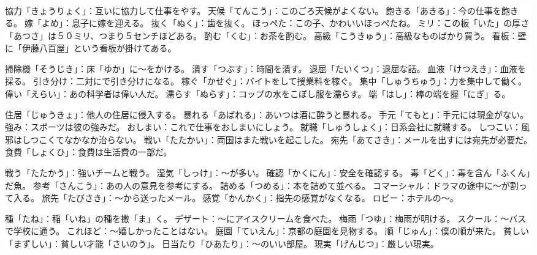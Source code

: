 協力「きょうりょく」：互いに協力して仕事をやす。
天候「てんこう」：このごろ天候がよくない。
飽きる「あきる」：今の仕事を飽きる。
嫁「よめ」：息子に嫁を迎える。
抜く「ぬく」：歯を抜く。
ほっぺた：この子、かわいいほっぺたね。
ミリ：この板「いた」の厚さ「あつさ」は５０ミリ、つまり５センチほどある。
酌む「くむ」：お茶を酌む。
高級「こうきゅう」：高級なものばかり買う。
看板：壁に「伊藤八百屋」という看板が掛けてある。

掃除機「そうじき」：床「ゆか」に〜をかける。
潰す「つぶす」：時間を潰す。
退屈「たいくつ」：退屈な話。
血液「けつえき」：血液を採る。
引き分け：二対にで引き分けになる。
稼ぐ「かせぐ」：バイトをして授業料を稼ぐ。
集中「しゅうちゅう」：力を集中して働く。
偉い「えらい」：あの科学者は偉い人だ。
濡らす「ぬらす」：コップの水をこぼし服を濡らす。
端「はし」：棒の端を握「にぎ」る。

住居「じゅうきょ」：他人の住居に侵入する。
暴れる「あばれる」：あいつは酒に酔うと暴れる。
手元「てもと」：手元には現金がない。
強み：スポーツは彼の強みだ。
おしまい：これで仕事をおしまいにしょう。
就職「しゅうしょく」：日系会社に就職する。
しつこい：風邪はしつこくてなかなか治らない。
戦い「たたかい」：両国はまた戦いを起こした。
宛先「あてさき」：メールを出すには宛先が必要だ。
食費「しょくひ」：食費は生活費の一部だ。

戦う「たたかう」：強いチームと戦う。
湿気「しっけ」：〜が多い。
確認「かくにん」：安全を確認する。
毒「どく」：毒を含ん「ふくん」だ魚。
参考「さんこう」：あの人の意見を参考にする。
詰める「つめる」：本を詰めて並べる。
コマーシャル：ドラマの途中に〜が割って入る。
旅先「たびさき」：〜から送ったメール。
感覚「かんかく」：指先の感覚がなくなる。
ロビー：ホテルの〜。

種「たね」：稲「いね」の種を撒「ま」く。
デザート：〜にアイスクリームを食べた。
梅雨「つゆ」：梅雨が明ける。
スクール：〜バスで学校に通う。
これほど：〜嬉しかったことはない。
庭園「ていえん」：京都の庭園を見物する。
順「じゅん」：僕の順が来た。
貧しい「まずしい」：貧しい才能「さいのう」。
日当たり「ひあたり」：〜のいい部屋。
現実「げんじつ」：厳しい現実。

